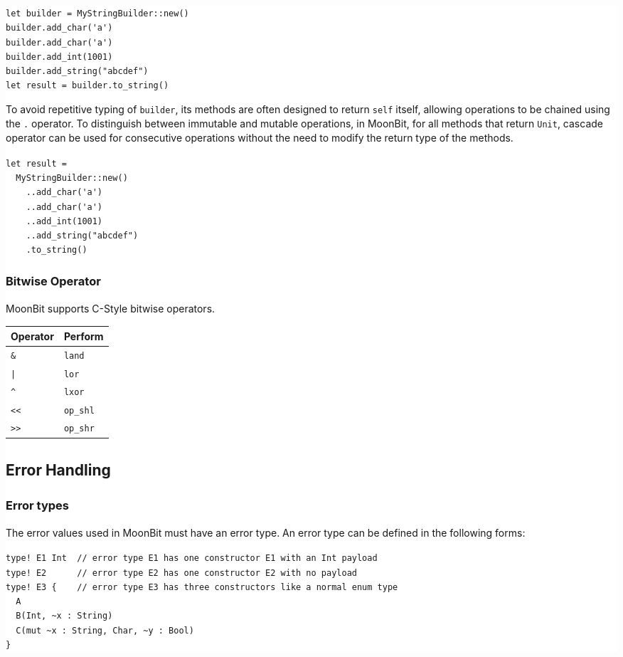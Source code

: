 ```moonbit
let builder = MyStringBuilder::new()
builder.add_char('a')
builder.add_char('a')
builder.add_int(1001)
builder.add_string("abcdef")
let result = builder.to_string()
```

To avoid repetitive typing of `builder`, its methods are often designed to
return `self` itself, allowing operations to be chained using the `.` operator.
To distinguish between immutable and mutable operations, in MoonBit,
for all methods that return `Unit`, cascade operator can be used for
consecutive operations without the need to modify the return type of the methods.

```moonbit
let result =
  MyStringBuilder::new()
    ..add_char('a')
    ..add_char('a')
    ..add_int(1001)
    ..add_string("abcdef")
    .to_string()
```

### Bitwise Operator

MoonBit supports C-Style bitwise operators.

| Operator | Perform |
| -------- | ------- |
| `&`      | `land`  |
| `\|`     | `lor`   |
| `^`      | `lxor`  |
| `<<`     | `op_shl`   |
| `>>`     | `op_shr`   |

## Error Handling

### Error types

The error values used in MoonBit must have an error type. An error type can be
defined in the following forms:

```moonbit
type! E1 Int  // error type E1 has one constructor E1 with an Int payload
type! E2      // error type E2 has one constructor E2 with no payload
type! E3 {    // error type E3 has three constructors like a normal enum type
  A
  B(Int, ~x : String)
  C(mut ~x : String, Char, ~y : Bool)
}
```
